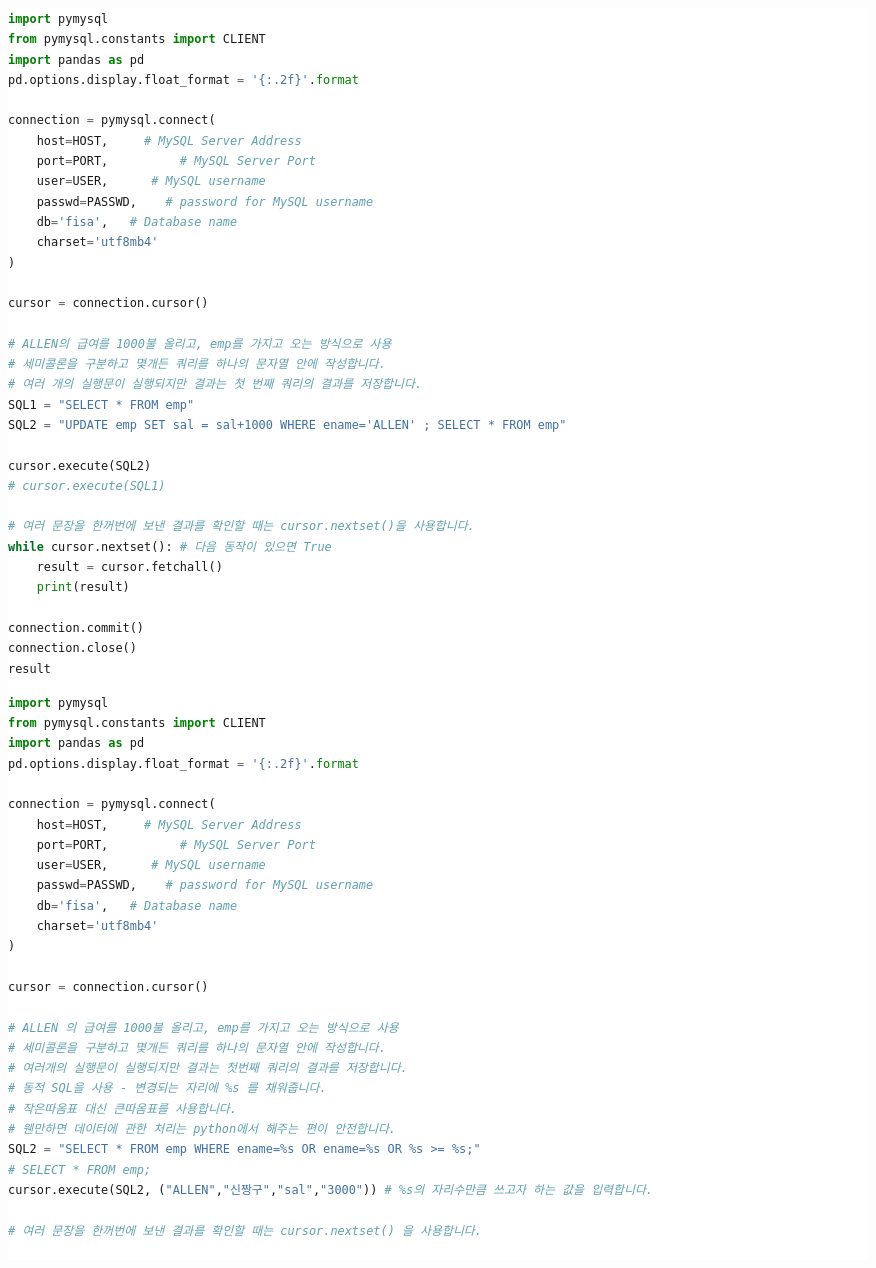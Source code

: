 ```python
import pymysql
from pymysql.constants import CLIENT
import pandas as pd
pd.options.display.float_format = '{:.2f}'.format

connection = pymysql.connect(
    host=HOST,     # MySQL Server Address
    port=PORT,          # MySQL Server Port
    user=USER,      # MySQL username
    passwd=PASSWD,    # password for MySQL username
    db='fisa',   # Database name
    charset='utf8mb4'
)

cursor = connection.cursor()

# ALLEN의 급여를 1000불 올리고, emp를 가지고 오는 방식으로 사용
# 세미콜론을 구분하고 몇개든 쿼리를 하나의 문자열 안에 작성합니다.
# 여러 개의 실행문이 실행되지만 결과는 첫 번째 쿼리의 결과를 저장합니다.
SQL1 = "SELECT * FROM emp"
SQL2 = "UPDATE emp SET sal = sal+1000 WHERE ename='ALLEN' ; SELECT * FROM emp"

cursor.execute(SQL2) 
# cursor.execute(SQL1)

# 여러 문장을 한꺼번에 보낸 결과를 확인할 때는 cursor.nextset()을 사용합니다.
while cursor.nextset(): # 다음 동작이 있으면 True
    result = cursor.fetchall()
    print(result)

connection.commit()
connection.close()
result
```

```python
import pymysql
from pymysql.constants import CLIENT
import pandas as pd
pd.options.display.float_format = '{:.2f}'.format

connection = pymysql.connect(
    host=HOST,     # MySQL Server Address
    port=PORT,          # MySQL Server Port
    user=USER,      # MySQL username
    passwd=PASSWD,    # password for MySQL username
    db='fisa',   # Database name
    charset='utf8mb4'
)

cursor = connection.cursor()

# ALLEN 의 급여를 1000불 올리고, emp를 가지고 오는 방식으로 사용 
# 세미콜론을 구분하고 몇개든 쿼리를 하나의 문자열 안에 작성합니다. 
# 여러개의 실행문이 실행되지만 결과는 첫번째 쿼리의 결과를 저장합니다.
# 동적 SQL을 사용 - 변경되는 자리에 %s 를 채워줍니다.
# 작은따옴표 대신 큰따옴표를 사용합니다.
# 웬만하면 데이터에 관한 처리는 python에서 해주는 편이 안전합니다.
SQL2 = "SELECT * FROM emp WHERE ename=%s OR ename=%s OR %s >= %s;"
# SELECT * FROM emp;
cursor.execute(SQL2, ("ALLEN","신짱구","sal","3000")) # %s의 자리수만큼 쓰고자 하는 값을 입력합니다. 

# 여러 문장을 한꺼번에 보낸 결과를 확인할 때는 cursor.nextset() 을 사용합니다.
  
```